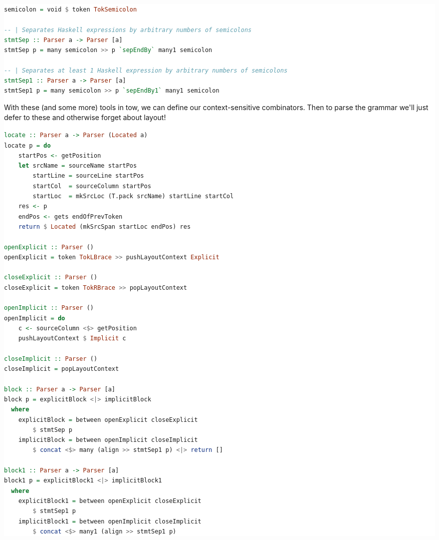 ```haskell
semicolon = void $ token TokSemicolon

-- | Separates Haskell expressions by arbitrary numbers of semicolons
stmtSep :: Parser a -> Parser [a]
stmtSep p = many semicolon >> p `sepEndBy` many1 semicolon

-- | Separates at least 1 Haskell expression by arbitrary numbers of semicolons
stmtSep1 :: Parser a -> Parser [a]
stmtSep1 p = many semicolon >> p `sepEndBy1` many1 semicolon
```

With these (and some more) tools in tow, we can define our context-sensitive combinators. Then to parse the grammar we'll just defer to these and otherwise forget about layout!

```haskell
locate :: Parser a -> Parser (Located a)
locate p = do
    startPos <- getPosition
    let srcName = sourceName startPos
        startLine = sourceLine startPos
        startCol  = sourceColumn startPos
        startLoc  = mkSrcLoc (T.pack srcName) startLine startCol
    res <- p
    endPos <- gets endOfPrevToken
    return $ Located (mkSrcSpan startLoc endPos) res

openExplicit :: Parser ()
openExplicit = token TokLBrace >> pushLayoutContext Explicit

closeExplicit :: Parser ()
closeExplicit = token TokRBrace >> popLayoutContext

openImplicit :: Parser ()
openImplicit = do
    c <- sourceColumn <$> getPosition
    pushLayoutContext $ Implicit c

closeImplicit :: Parser ()
closeImplicit = popLayoutContext

block :: Parser a -> Parser [a]
block p = explicitBlock <|> implicitBlock
  where
    explicitBlock = between openExplicit closeExplicit
        $ stmtSep p
    implicitBlock = between openImplicit closeImplicit
        $ concat <$> many (align >> stmtSep1 p) <|> return []

block1 :: Parser a -> Parser [a]
block1 p = explicitBlock1 <|> implicitBlock1
  where
    explicitBlock1 = between openExplicit closeExplicit
        $ stmtSep1 p
    implicitBlock1 = between openImplicit closeImplicit
        $ concat <$> many1 (align >> stmtSep1 p)
```
